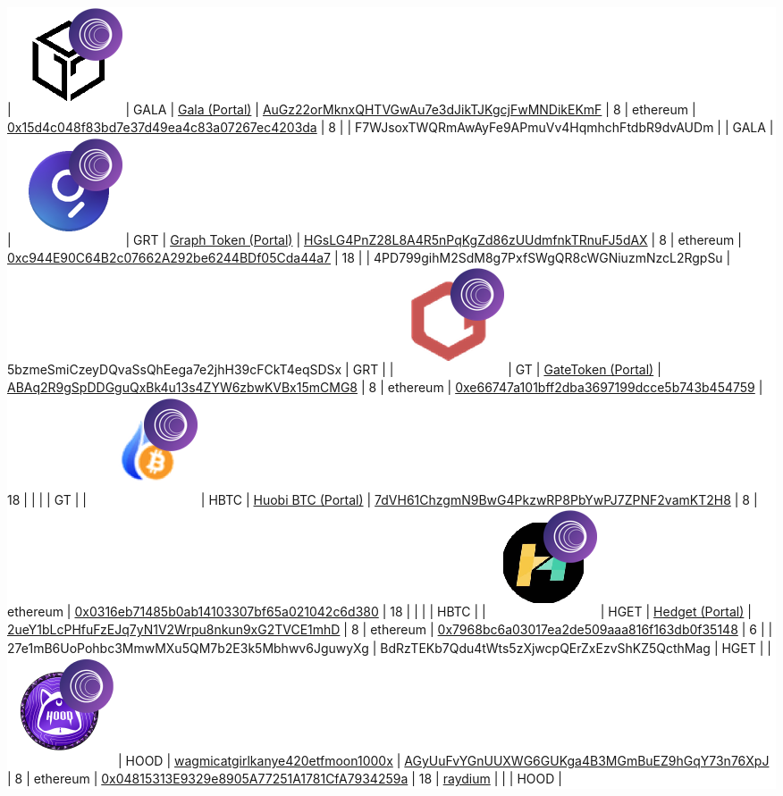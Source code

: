 | ![GALA](https://raw.githubusercontent.com/xlabs/portal-bridge-ui/main/apps/token-list/assets/GALA_wh.png)       | GALA     | [Gala (Portal)](http://coingecko.com/en/coins/gala)                                                | [AuGz22orMknxQHTVGwAu7e3dJikTJKgcjFwMNDikEKmF](https://solscan.io/token/AuGz22orMknxQHTVGwAu7e3dJikTJKgcjFwMNDikEKmF) |          8 | ethereum  | [0x15d4c048f83bd7e37d49ea4c83a07267ec4203da](https://etherscan.io/address/0x15d4c048f83bd7e37d49ea4c83a07267ec4203da)                                                                         |                8 |                                                                                                                                                                                                                                                                           | F7WJsoxTWQRmAwAyFe9APmuVv4HqmhchFtdbR9dvAUDm |                                              | GALA             |
| ![GRT](https://raw.githubusercontent.com/xlabs/portal-bridge-ui/main/apps/token-list/assets/GRT_wh.png)         | GRT      | [Graph Token (Portal)](http://coingecko.com/en/coins/the-graph)                                    | [HGsLG4PnZ28L8A4R5nPqKgZd86zUUdmfnkTRnuFJ5dAX](https://solscan.io/token/HGsLG4PnZ28L8A4R5nPqKgZd86zUUdmfnkTRnuFJ5dAX) |          8 | ethereum  | [0xc944E90C64B2c07662A292be6244BDf05Cda44a7](https://etherscan.io/address/0xc944E90C64B2c07662A292be6244BDf05Cda44a7)                                                                         |               18 |                                                                                                                                                                                                                                                                           | 4PD799gihM2SdM8g7PxfSWgQR8cWGNiuzmNzcL2RgpSu | 5bzmeSmiCzeyDQvaSsQhEega7e2jhH39cFCkT4eqSDSx | GRT              |
| ![GT](https://raw.githubusercontent.com/xlabs/portal-bridge-ui/main/apps/token-list/assets/GT_wh.png)           | GT       | [GateToken (Portal)](http://coingecko.com/en/coins/gatetoken)                                      | [ABAq2R9gSpDDGguQxBk4u13s4ZYW6zbwKVBx15mCMG8](https://solscan.io/token/ABAq2R9gSpDDGguQxBk4u13s4ZYW6zbwKVBx15mCMG8)   |          8 | ethereum  | [0xe66747a101bff2dba3697199dcce5b743b454759](https://etherscan.io/address/0xe66747a101bff2dba3697199dcce5b743b454759)                                                                         |               18 |                                                                                                                                                                                                                                                                           |                                              |                                              | GT               |
| ![HBTC](https://raw.githubusercontent.com/xlabs/portal-bridge-ui/main/apps/token-list/assets/HBTC_wh.png)       | HBTC     | [Huobi BTC (Portal)](http://coingecko.com/en/coins/huobi-btc)                                      | [7dVH61ChzgmN9BwG4PkzwRP8PbYwPJ7ZPNF2vamKT2H8](https://solscan.io/token/7dVH61ChzgmN9BwG4PkzwRP8PbYwPJ7ZPNF2vamKT2H8) |          8 | ethereum  | [0x0316eb71485b0ab14103307bf65a021042c6d380](https://etherscan.io/address/0x0316eb71485b0ab14103307bf65a021042c6d380)                                                                         |               18 |                                                                                                                                                                                                                                                                           |                                              |                                              | HBTC             |
| ![HGET](https://raw.githubusercontent.com/xlabs/portal-bridge-ui/main/apps/token-list/assets/HGET_wh.png)       | HGET     | [Hedget (Portal)](http://coingecko.com/en/coins/hedget)                                            | [2ueY1bLcPHfuFzEJq7yN1V2Wrpu8nkun9xG2TVCE1mhD](https://solscan.io/token/2ueY1bLcPHfuFzEJq7yN1V2Wrpu8nkun9xG2TVCE1mhD) |          8 | ethereum  | [0x7968bc6a03017ea2de509aaa816f163db0f35148](https://etherscan.io/address/0x7968bc6a03017ea2de509aaa816f163db0f35148)                                                                         |                6 |                                                                                                                                                                                                                                                                           | 27e1mB6UoPohbc3MmwMXu5QM7b2E3k5Mbhwv6JguwyXg | BdRzTEKb7Qdu4tWts5zXjwcpQErZxEzvShKZ5QcthMag | HGET             |
| ![HOOD](https://raw.githubusercontent.com/xlabs/portal-bridge-ui/main/apps/token-list/assets/HOOD_wh.png)       | HOOD     | [wagmicatgirlkanye420etfmoon1000x](http://coingecko.com/en/coins/wagmicatgirlkanye420etfmoon1000x) | [AGyUuFvYGnUUXWG6GUKga4B3MGmBuEZ9hGqY73n76XpJ](https://solscan.io/token/AGyUuFvYGnUUXWG6GUKga4B3MGmBuEZ9hGqY73n76XpJ) |          8 | ethereum  | [0x04815313E9329e8905A77251A1781CfA7934259a](https://etherscan.io/address/0x04815313E9329e8905A77251A1781CfA7934259a)                                                                         |               18 | [raydium](https://raydium.io/swap/)                                                                                                                                                                                                                                       |                                              |                                              | HOOD             |